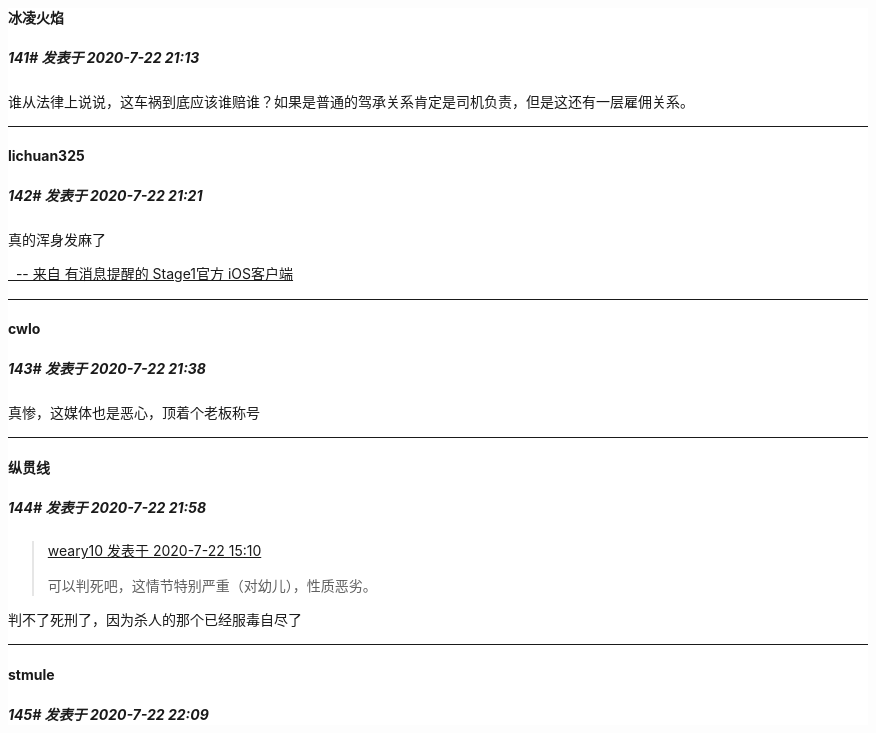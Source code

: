 ####  冰凌火焰  
##### 141#       发表于 2020-7-22 21:13




谁从法律上说说，这车祸到底应该谁赔谁？如果是普通的驾承关系肯定是司机负责，但是这还有一层雇佣关系。







-----

####  lichuan325  
##### 142#       发表于 2020-7-22 21:21




真的浑身发麻了

[  -- 来自 有消息提醒的 Stage1官方 iOS客户端](https://itunes.apple.com/fi/app/saraba1st/id1221237470?mt=8)







-----

####  cwlo  
##### 143#       发表于 2020-7-22 21:38




真惨，这媒体也是恶心，顶着个老板称号







-----

####  纵贯线  
##### 144#       发表于 2020-7-22 21:58



<blockquote><a href="httphttps://bbs.saraba1st.com/2b/forum.php?mod=redirect&amp;goto=findpost&amp;pid=48184171&amp;ptid=1950507" target="_blank">weary10 发表于 2020-7-22 15:10</a>

可以判死吧，这情节特别严重（对幼儿），性质恶劣。</blockquote>
判不了死刑了，因为杀人的那个已经服毒自尽了







-----

####  stmule  
##### 145#       发表于 2020-7-22 22:09
